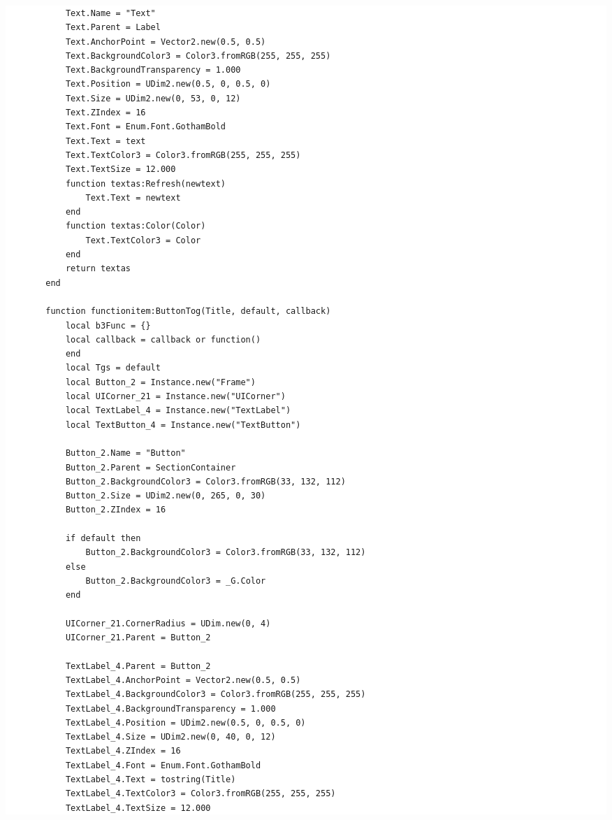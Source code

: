 				Text.Name = "Text"
				Text.Parent = Label
				Text.AnchorPoint = Vector2.new(0.5, 0.5)
				Text.BackgroundColor3 = Color3.fromRGB(255, 255, 255)
				Text.BackgroundTransparency = 1.000
				Text.Position = UDim2.new(0.5, 0, 0.5, 0)
				Text.Size = UDim2.new(0, 53, 0, 12)
				Text.ZIndex = 16
				Text.Font = Enum.Font.GothamBold
				Text.Text = text
				Text.TextColor3 = Color3.fromRGB(255, 255, 255)
				Text.TextSize = 12.000
				function textas:Refresh(newtext)
					Text.Text = newtext
				end
                function textas:Color(Color)
					Text.TextColor3 = Color
				end
				return textas
			end

			function functionitem:ButtonTog(Title, default, callback)
				local b3Func = {}
				local callback = callback or function()
				end
				local Tgs = default
				local Button_2 = Instance.new("Frame")
				local UICorner_21 = Instance.new("UICorner")
				local TextLabel_4 = Instance.new("TextLabel")
				local TextButton_4 = Instance.new("TextButton")

				Button_2.Name = "Button"
				Button_2.Parent = SectionContainer
				Button_2.BackgroundColor3 = Color3.fromRGB(33, 132, 112)
				Button_2.Size = UDim2.new(0, 265, 0, 30)
				Button_2.ZIndex = 16

				if default then
					Button_2.BackgroundColor3 = Color3.fromRGB(33, 132, 112)
				else
					Button_2.BackgroundColor3 = _G.Color
				end

				UICorner_21.CornerRadius = UDim.new(0, 4)
				UICorner_21.Parent = Button_2

				TextLabel_4.Parent = Button_2
				TextLabel_4.AnchorPoint = Vector2.new(0.5, 0.5)
				TextLabel_4.BackgroundColor3 = Color3.fromRGB(255, 255, 255)
				TextLabel_4.BackgroundTransparency = 1.000
				TextLabel_4.Position = UDim2.new(0.5, 0, 0.5, 0)
				TextLabel_4.Size = UDim2.new(0, 40, 0, 12)
				TextLabel_4.ZIndex = 16
				TextLabel_4.Font = Enum.Font.GothamBold
				TextLabel_4.Text = tostring(Title)
				TextLabel_4.TextColor3 = Color3.fromRGB(255, 255, 255)
				TextLabel_4.TextSize = 12.000
